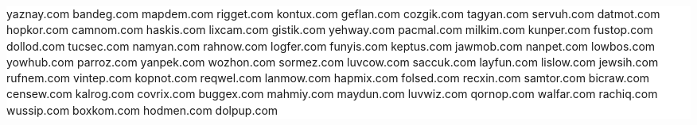yaznay.com
bandeg.com
mapdem.com
rigget.com
kontux.com
geflan.com
cozgik.com
tagyan.com
servuh.com
datmot.com
hopkor.com
camnom.com
haskis.com
lixcam.com
gistik.com
yehway.com
pacmal.com
milkim.com
kunper.com
fustop.com
dollod.com
tucsec.com
namyan.com
rahnow.com
logfer.com
funyis.com
keptus.com
jawmob.com
nanpet.com
lowbos.com
yowhub.com
parroz.com
yanpek.com
wozhon.com
sormez.com
luvcow.com
saccuk.com
layfun.com
lislow.com
jewsih.com
rufnem.com
vintep.com
kopnot.com
reqwel.com
lanmow.com
hapmix.com
folsed.com
recxin.com
samtor.com
bicraw.com
censew.com
kalrog.com
covrix.com
buggex.com
mahmiy.com
maydun.com
luvwiz.com
qornop.com
walfar.com
rachiq.com
wussip.com
boxkom.com
hodmen.com
dolpup.com
